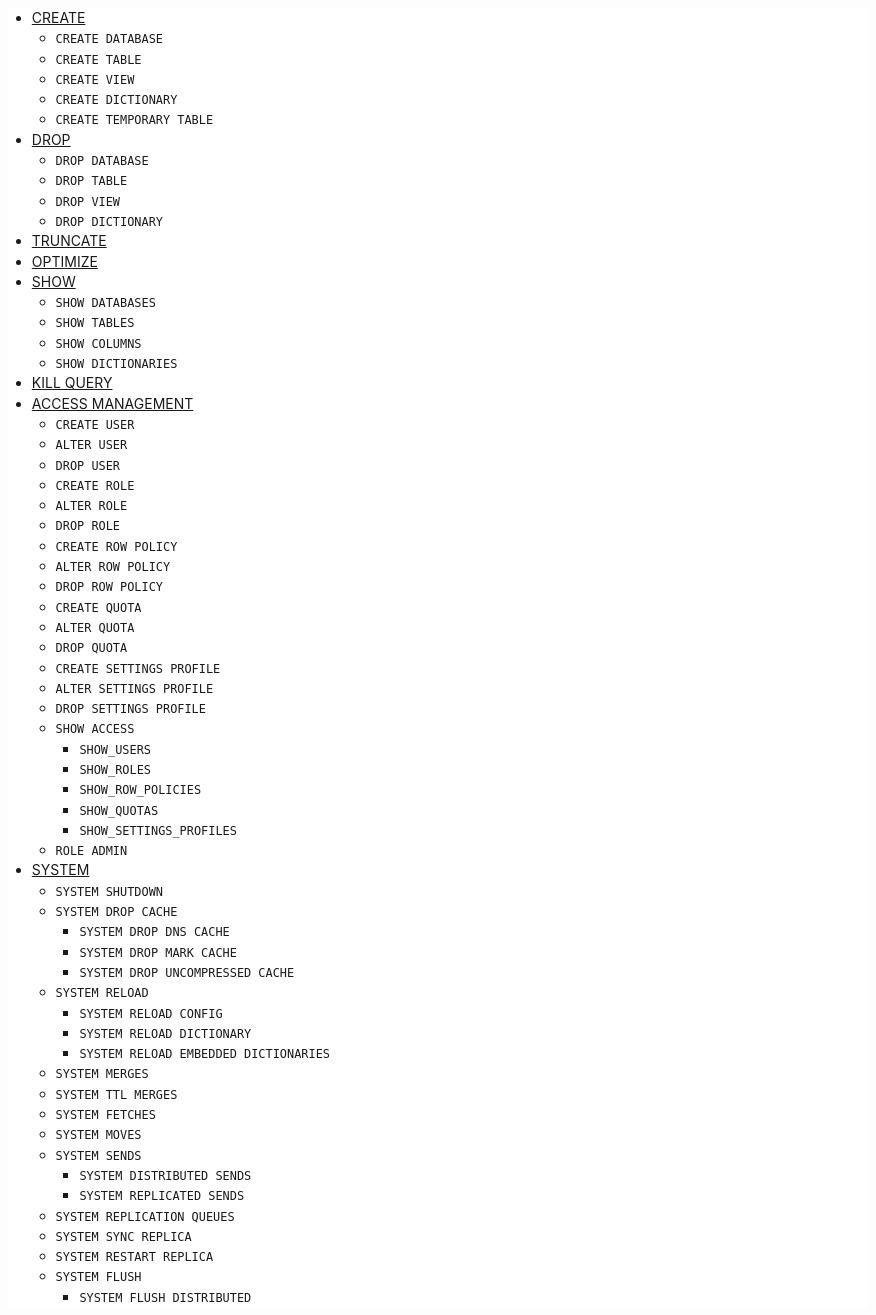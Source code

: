 -   [CREATE](#grant-create)
    -   `CREATE DATABASE`
    -   `CREATE TABLE`
    -   `CREATE VIEW`
    -   `CREATE DICTIONARY`
    -   `CREATE TEMPORARY TABLE`
-   [DROP](#grant-drop)
    -   `DROP DATABASE`
    -   `DROP TABLE`
    -   `DROP VIEW`
    -   `DROP DICTIONARY`
-   [TRUNCATE](#grant-truncate)
-   [OPTIMIZE](#grant-optimize)
-   [SHOW](#grant-show)
    -   `SHOW DATABASES`
    -   `SHOW TABLES`
    -   `SHOW COLUMNS`
    -   `SHOW DICTIONARIES`
-   [KILL QUERY](#grant-kill-query)
-   [ACCESS MANAGEMENT](#grant-access-management)
    -   `CREATE USER`
    -   `ALTER USER`
    -   `DROP USER`
    -   `CREATE ROLE`
    -   `ALTER ROLE`
    -   `DROP ROLE`
    -   `CREATE ROW POLICY`
    -   `ALTER ROW POLICY`
    -   `DROP ROW POLICY`
    -   `CREATE QUOTA`
    -   `ALTER QUOTA`
    -   `DROP QUOTA`
    -   `CREATE SETTINGS PROFILE`
    -   `ALTER SETTINGS PROFILE`
    -   `DROP SETTINGS PROFILE`
    -   `SHOW ACCESS`
        -   `SHOW_USERS`
        -   `SHOW_ROLES`
        -   `SHOW_ROW_POLICIES`
        -   `SHOW_QUOTAS`
        -   `SHOW_SETTINGS_PROFILES`
    -   `ROLE ADMIN`
-   [SYSTEM](#grant-system)
    -   `SYSTEM SHUTDOWN`
    -   `SYSTEM DROP CACHE`
        -   `SYSTEM DROP DNS CACHE`
        -   `SYSTEM DROP MARK CACHE`
        -   `SYSTEM DROP UNCOMPRESSED CACHE`
    -   `SYSTEM RELOAD`
        -   `SYSTEM RELOAD CONFIG`
        -   `SYSTEM RELOAD DICTIONARY`
        -   `SYSTEM RELOAD EMBEDDED DICTIONARIES`
    -   `SYSTEM MERGES`
    -   `SYSTEM TTL MERGES`
    -   `SYSTEM FETCHES`
    -   `SYSTEM MOVES`
    -   `SYSTEM SENDS`
        -   `SYSTEM DISTRIBUTED SENDS`
        -   `SYSTEM REPLICATED SENDS`
    -   `SYSTEM REPLICATION QUEUES`
    -   `SYSTEM SYNC REPLICA`
    -   `SYSTEM RESTART REPLICA`
    -   `SYSTEM FLUSH`
        -   `SYSTEM FLUSH DISTRIBUTED`